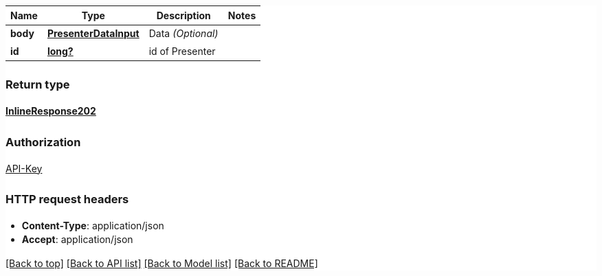 Name | Type | Description  | Notes
------------- | ------------- | ------------- | -------------
 **body** | [**PresenterDataInput**](PresenterDataInput.md)| Data *(Optional)* | 
 **id** | [**long?**](long?.md)| id of Presenter | 

### Return type

[**InlineResponse202**](InlineResponse202.md)

### Authorization

[API-Key](../README.md#API-Key)

### HTTP request headers

 - **Content-Type**: application/json
 - **Accept**: application/json

[[Back to top]](#) [[Back to API list]](../README.md#documentation-for-api-endpoints) [[Back to Model list]](../README.md#documentation-for-models) [[Back to README]](../README.md)
